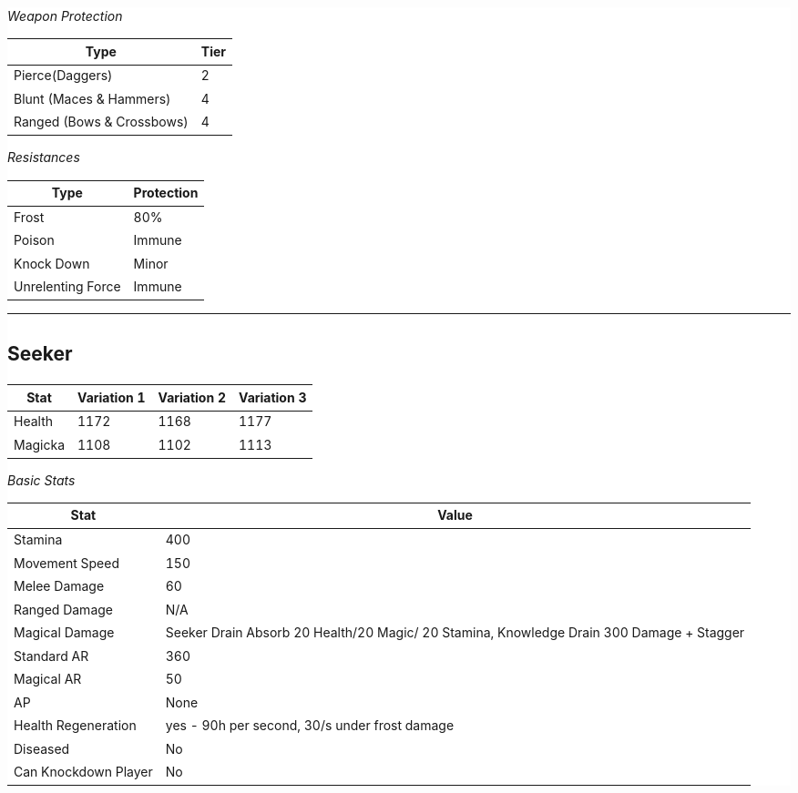 *Weapon Protection*

| Type | Tier |
|--|--|
|Pierce(Daggers)    | 2 |
|Blunt (Maces & Hammers)   | 4 |
|Ranged (Bows & Crossbows)  | 4 |

*Resistances*

|Type  | Protection |
|--|--|
|Frost  | 80% |  
|Poison  | Immune |  
|Knock Down| Minor | 
|Unrelenting Force| Immune |


---

## Seeker

|Stat| Variation 1 |  Variation 2 | Variation 3 | 
|--|--|--|--|
|Health| 1172 |1168|1177| 
|Magicka| 1108 |1102|1113| 


*Basic Stats*

|Stat| Value |
|--|--|
|Stamina| 400 |
|Movement Speed| 150 |
|Melee Damage| 60 |
|Ranged Damage| N/A |
|Magical Damage|  Seeker Drain Absorb 20 Health/20 Magic/ 20 Stamina, Knowledge Drain 300 Damage + Stagger |
|Standard AR| 360 |
|Magical AR| 50 |
|AP| None |
|Health Regeneration| yes - 90h per second, 30/s under frost damage |
| Diseased | No |
|Can Knockdown Player| No|
